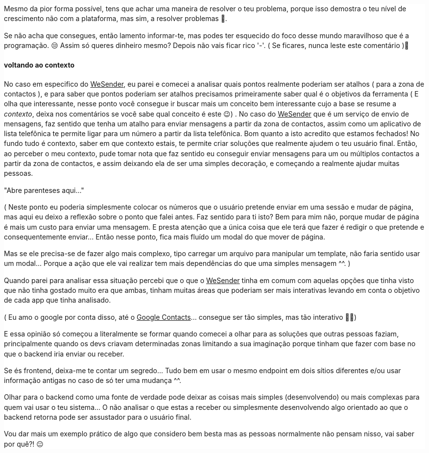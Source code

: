 Mesmo da pior forma possível, tens que achar uma maneira de resolver o teu problema, porque isso demostra o teu nível de crescimento não com a plataforma, mas sim, a resolver problemas 🤗.

Se não acha que consegues, então lamento informar-te, mas podes ter esquecido do foco desse mundo maravilhoso que é a programação. 😒 Assim só queres dinheiro mesmo? Depois não vais ficar rico '-'. ( Se ficares, nunca leste este comentário )🙈

#### voltando ao contexto

No caso em especifico do [WeSender]((https://www.wesender.co.ao)), eu parei e comecei a analisar quais pontos realmente poderiam ser atalhos ( para a zona de contactos ), e para saber que pontos poderiam ser atalhos precisamos primeiramente saber qual é o objetivos da ferramenta ( E olha que interessante, nesse ponto você consegue ir buscar mais um conceito bem interessante cujo a base se resume a *contexto*, deixa nos comentários se você sabe qual conceito é este 😉) . No caso do [WeSender](https://www.wesender.co.ao) que é um serviço de envio de mensagens, faz sentido que tenha um atalho para enviar mensagens a partir da zona de contactos, assim como um aplicativo de lista telefônica te permite ligar para um número a partir da lista telefônica.  Bom quanto a isto acredito que estamos fechados! No fundo tudo é contexto, saber em que contexto estais, te permite criar soluções que realmente ajudem o teu usuário final. Então, ao perceber o meu contexto, pude tomar nota que faz sentido eu conseguir enviar mensagens para um ou múltiplos contactos a partir da zona de contactos, e assim deixando ela de ser uma simples decoração, e começando a realmente ajudar muitas pessoas. 

"Abre parenteses aqui..."

( Neste ponto eu poderia simplesmente colocar os números que o usuário pretende enviar em uma sessão e mudar de página, mas aqui eu deixo a reflexão sobre o ponto que falei antes. Faz sentido para ti isto? Bem para mim não, porque mudar de página é mais um custo para enviar uma mensagem. E presta atenção que a única coisa que ele terá que fazer é redigir o que pretende e consequentemente enviar... Então nesse ponto, fica mais fluído um modal do que mover de página.

Mas se ele precisa-se de fazer algo mais complexo, tipo carregar um arquivo para manipular um template, não faria sentido usar um modal... Porque a ação que ele vai realizar tem mais dependências do que uma simples mensagem ^^. )

Quando parei para analisar essa situação percebi que o que o [WeSender](https://www.wesender.co.ao) tinha em comum com aquelas opções que tinha visto que não tinha gostado muito era que ambas, tinham muitas áreas que poderiam ser mais interativas levando em conta o objetivo de cada app que tinha analisado.

( Eu amo o google por conta disso, até o [Google Contacts](https://contacts.google.com)... consegue ser tão simples, mas tão interativo 🤗🤗)

E essa opinião só começou a literalmente se formar quando comecei a olhar para as soluções que outras pessoas faziam, principalmente quando os devs criavam determinadas zonas limitando a sua imaginação porque tinham que fazer com base no que o backend iria enviar ou receber.

Se és frontend, deixa-me te contar um segredo... Tudo bem em usar o mesmo endpoint em dois sítios diferentes e/ou usar informação antigas no caso de só ter uma mudança ^^.

Olhar para o backend como uma fonte de verdade pode deixar as coisas mais simples (desenvolvendo) ou mais complexas para quem vai usar o teu sistema... O não analisar o que estas a receber ou simplesmente desenvolvendo algo orientado ao que o backend retorna pode ser assustador para o usuário final.

Vou dar mais um exemplo prático de algo que considero bem besta mas as pessoas normalmente não pensam nisso, vai saber por quê?! 😐
